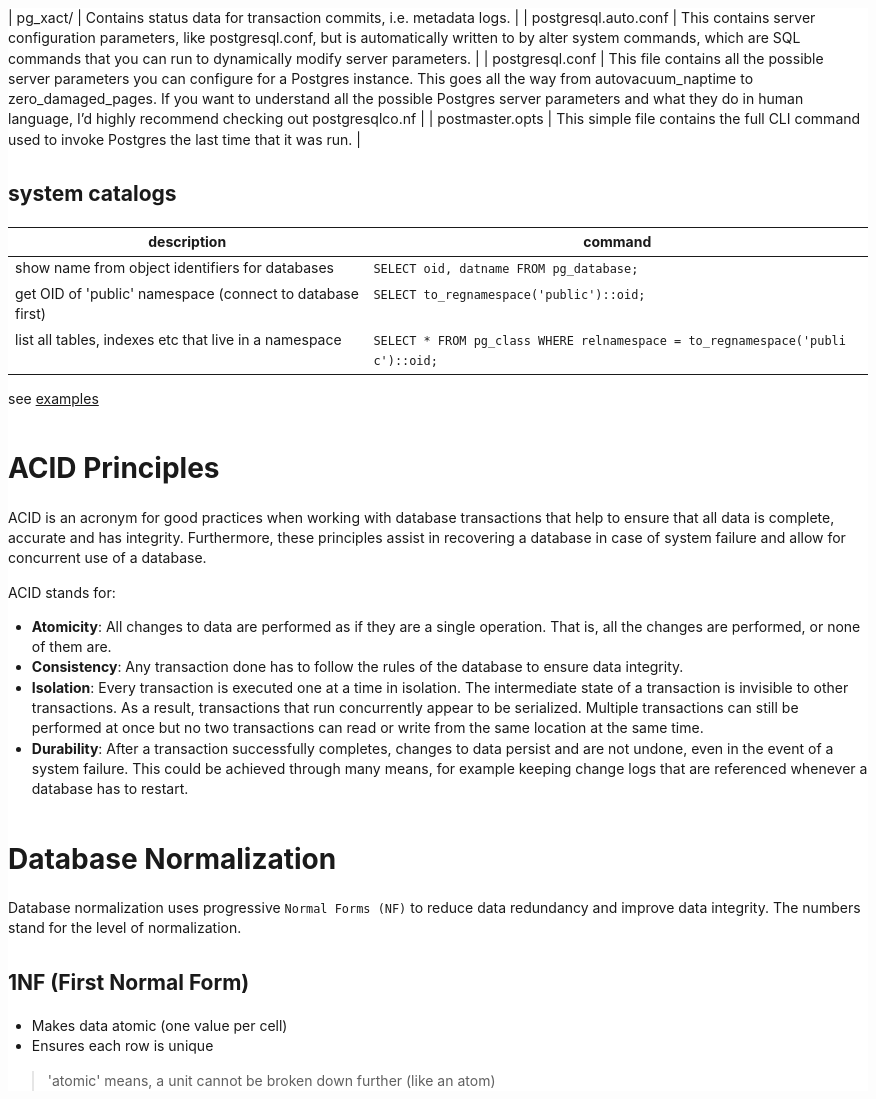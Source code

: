 | pg_xact/             | Contains status data for transaction commits, i.e. metadata logs.                                                                                                                                                                                                                                                                                                                                                                                                                                                                                                                                                                                                                                                                                                     |
| postgresql.auto.conf | This contains server configuration parameters, like postgresql.conf, but is automatically written to by alter system commands, which are SQL commands that you can run to dynamically modify server parameters.                                                                                                                                                                                                                                                                                                                                                                                                                                                                                                                                                       |
| postgresql.conf      | This file contains all the possible server parameters you can configure for a Postgres instance. This goes all the way from autovacuum_naptime to zero_damaged_pages. If you want to understand all the possible Postgres server parameters and what they do in human language, I’d highly recommend checking out postgresqlco.nf                                                                                                                                                                                                                                                                                                                                                                                                                                     |
| postmaster.opts      | This simple file contains the full CLI command used to invoke Postgres the last time that it was run.                                                                                                                                                                                                                                                                                                                                                                                                                                                                                                                                                                                                                                                                 |

## system catalogs

| description                                               | command                                                                       |
| --------------------------------------------------------- | ----------------------------------------------------------------------------- |
| show name from object identifiers for databases           | `SELECT oid, datname FROM pg_database;`                                       |
| get OID of 'public' namespace (connect to database first) | `SELECT to_regnamespace('public')::oid;`                                      |
| list all tables, indexes etc that live in a namespace     | `SELECT * FROM pg_class WHERE relnamespace = to_regnamespace('public')::oid;` |

see [examples](./pg_classes.sql)

# ACID Principles

ACID is an acronym for good practices when working with database transactions that help to ensure that all data is complete, accurate and has integrity. Furthermore, these principles assist in recovering a database in case of system failure and allow for concurrent use of a database.

ACID stands for:

- **Atomicity**: All changes to data are performed as if they are a single operation. That is, all the changes are performed, or none of them are.
- **Consistency**: Any transaction done has to follow the rules of the database to ensure data integrity.
- **Isolation**: Every transaction is executed one at a time in isolation. The intermediate state of a transaction is invisible to other transactions. As a result, transactions that run concurrently appear to be serialized. Multiple transactions can still be performed at once but no two transactions can read or write from the same location at the same time.
- **Durability**: After a transaction successfully completes, changes to data persist and are not undone, even in the event of a system failure. This could be achieved through many means, for example keeping change logs that are referenced whenever a database has to restart.

# Database Normalization

Database normalization uses progressive `Normal Forms (NF)` to reduce data redundancy and improve data integrity. The numbers stand for the level of normalization.

## 1NF (First Normal Form)

- Makes data atomic (one value per cell)
- Ensures each row is unique

> 'atomic' means, a unit cannot be broken down further (like an atom)
